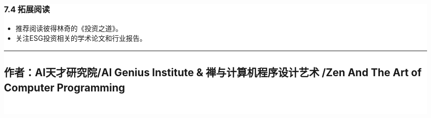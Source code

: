 ### 7.4 拓展阅读
- 推荐阅读彼得林奇的《投资之道》。
- 关注ESG投资相关的学术论文和行业报告。

---

## 作者：AI天才研究院/AI Genius Institute & 禅与计算机程序设计艺术 /Zen And The Art of Computer Programming
```

